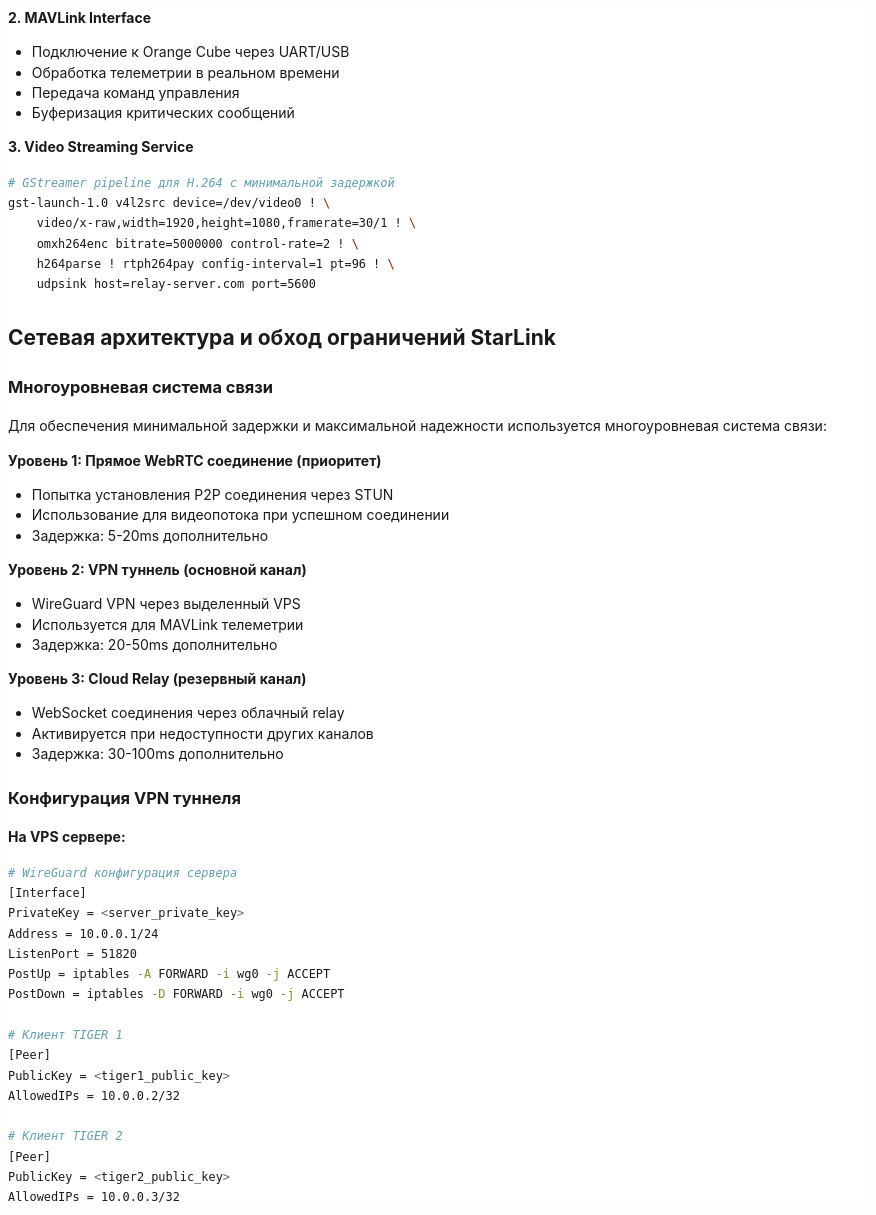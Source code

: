 **2. MAVLink Interface**
- Подключение к Orange Cube через UART/USB
- Обработка телеметрии в реальном времени
- Передача команд управления
- Буферизация критических сообщений

**3. Video Streaming Service**
```bash
# GStreamer pipeline для H.264 с минимальной задержкой
gst-launch-1.0 v4l2src device=/dev/video0 ! \
    video/x-raw,width=1920,height=1080,framerate=30/1 ! \
    omxh264enc bitrate=5000000 control-rate=2 ! \
    h264parse ! rtph264pay config-interval=1 pt=96 ! \
    udpsink host=relay-server.com port=5600
```

## Сетевая архитектура и обход ограничений StarLink

### Многоуровневая система связи

Для обеспечения минимальной задержки и максимальной надежности используется многоуровневая система связи:

**Уровень 1: Прямое WebRTC соединение (приоритет)**
- Попытка установления P2P соединения через STUN
- Использование для видеопотока при успешном соединении
- Задержка: 5-20ms дополнительно

**Уровень 2: VPN туннель (основной канал)**
- WireGuard VPN через выделенный VPS
- Используется для MAVLink телеметрии
- Задержка: 20-50ms дополнительно

**Уровень 3: Cloud Relay (резервный канал)**
- WebSocket соединения через облачный relay
- Активируется при недоступности других каналов
- Задержка: 30-100ms дополнительно

### Конфигурация VPN туннеля

**На VPS сервере:**
```bash
# WireGuard конфигурация сервера
[Interface]
PrivateKey = <server_private_key>
Address = 10.0.0.1/24
ListenPort = 51820
PostUp = iptables -A FORWARD -i wg0 -j ACCEPT
PostDown = iptables -D FORWARD -i wg0 -j ACCEPT

# Клиент TIGER 1
[Peer]
PublicKey = <tiger1_public_key>
AllowedIPs = 10.0.0.2/32

# Клиент TIGER 2
[Peer]
PublicKey = <tiger2_public_key>
AllowedIPs = 10.0.0.3/32
```
